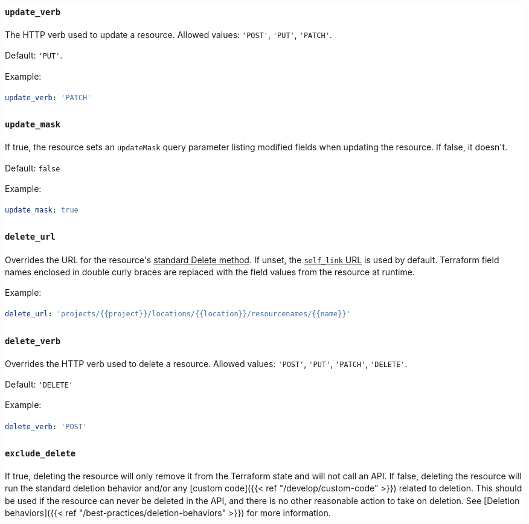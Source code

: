 ### `update_verb`

The HTTP verb used to update a resource. Allowed values: `'POST'`, `'PUT'`, `'PATCH'`.

Default: `'PUT'`.

Example:

```yaml
update_verb: 'PATCH'
```

### `update_mask`

If true, the resource sets an `updateMask` query parameter listing modified
fields when updating the resource. If false, it doesn't.

Default: `false`

Example:

```yaml
update_mask: true
```

### `delete_url`

Overrides the URL for the resource's [standard Delete method](https://google.aip.dev/135).
If unset, the [`self_link` URL](#self_link) is used by default.
Terraform field names enclosed in double curly braces are replaced with
the field values from the resource at runtime.

Example:

```yaml
delete_url: 'projects/{{project}}/locations/{{location}}/resourcenames/{{name}}'
```

### `delete_verb`
Overrides the HTTP verb used to delete a resource.
Allowed values: `'POST'`, `'PUT'`, `'PATCH'`, `'DELETE'`.

Default: `'DELETE'`

Example:

```yaml
delete_verb: 'POST'
```

### `exclude_delete`
If true, deleting the resource will only remove it from the Terraform state and will not call an API. If false, deleting the resource will run the standard deletion behavior and/or any [custom code]({{< ref "/develop/custom-code" >}}) related to deletion.
This should be used if the resource can never be deleted in the API, and there is no other reasonable action to take on deletion. See [Deletion behaviors]({{< ref "/best-practices/deletion-behaviors" >}}) for more information.
